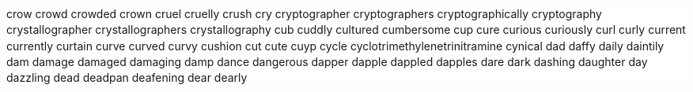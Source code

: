 crow
crowd
crowded
crown
cruel
cruelly
crush
cry
cryptographer
cryptographers
cryptographically
cryptography
crystallographer
crystallographers
crystallography
cub
cuddly
cultured
cumbersome
cup
cure
curious
curiously
curl
curly
current
currently
curtain
curve
curved
curvy
cushion
cut
cute
cuyp
cycle
cyclotrimethylenetrinitramine
cynical
dad
daffy
daily
daintily
dam
damage
damaged
damaging
damp
dance
dangerous
dapper
dapple
dappled
dapples
dare
dark
dashing
daughter
day
dazzling
dead
deadpan
deafening
dear
dearly
